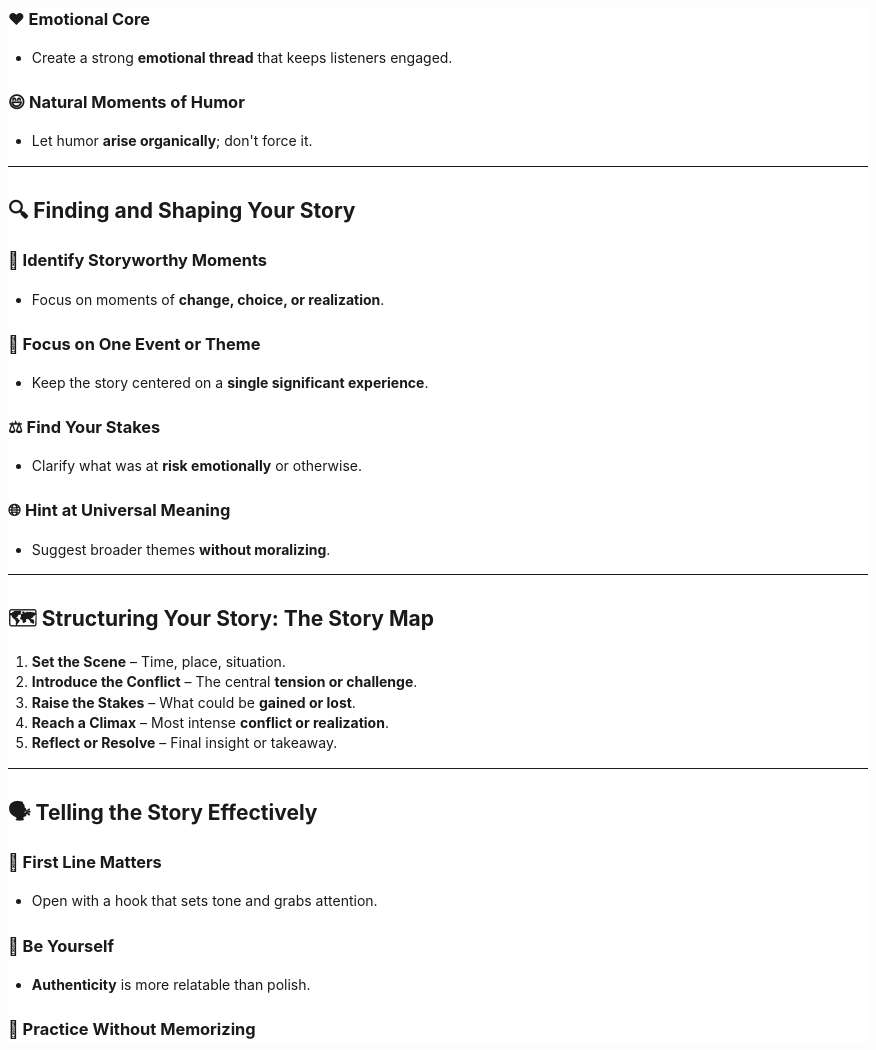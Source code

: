 ### ❤️ Emotional Core

* Create a strong **emotional thread** that keeps listeners engaged.

### 😄 Natural Moments of Humor

* Let humor **arise organically**; don't force it.

---

## 🔍 Finding and Shaping Your Story

### 🔑 Identify Storyworthy Moments

* Focus on moments of **change, choice, or realization**.

### 🎯 Focus on One Event or Theme

* Keep the story centered on a **single significant experience**.

### ⚖️ Find Your Stakes

* Clarify what was at **risk emotionally** or otherwise.

### 🌐 Hint at Universal Meaning

* Suggest broader themes **without moralizing**.

---

## 🗺️ Structuring Your Story: The Story Map

1. **Set the Scene** – Time, place, situation.
2. **Introduce the Conflict** – The central **tension or challenge**.
3. **Raise the Stakes** – What could be **gained or lost**.
4. **Reach a Climax** – Most intense **conflict or realization**.
5. **Reflect or Resolve** – Final insight or takeaway.

---

## 🗣️ Telling the Story Effectively

### 🥇 First Line Matters

* Open with a hook that sets tone and grabs attention.

### 🧍 Be Yourself

* **Authenticity** is more relatable than polish.

### 🔁 Practice Without Memorizing
